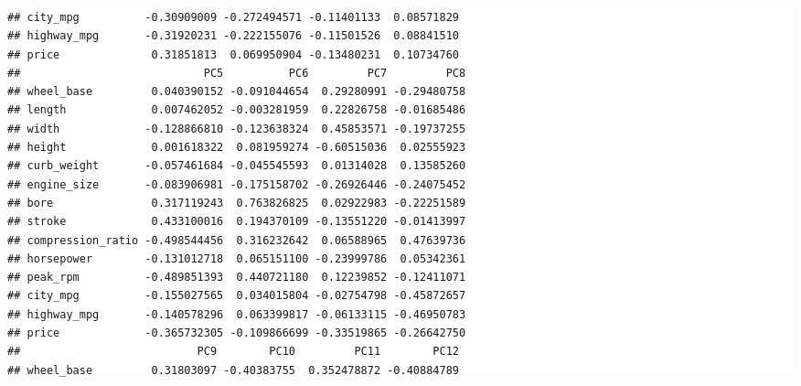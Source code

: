     ## city_mpg          -0.30909009 -0.272494571 -0.11401133  0.08571829
    ## highway_mpg       -0.31920231 -0.222155076 -0.11501526  0.08841510
    ## price              0.31851813  0.069950904 -0.13480231  0.10734760
    ##                            PC5          PC6         PC7         PC8
    ## wheel_base         0.040390152 -0.091044654  0.29280991 -0.29480758
    ## length             0.007462052 -0.003281959  0.22826758 -0.01685486
    ## width             -0.128866810 -0.123638324  0.45853571 -0.19737255
    ## height             0.001618322  0.081959274 -0.60515036  0.02555923
    ## curb_weight       -0.057461684 -0.045545593  0.01314028  0.13585260
    ## engine_size       -0.083906981 -0.175158702 -0.26926446 -0.24075452
    ## bore               0.317119243  0.763826825  0.02922983 -0.22251589
    ## stroke             0.433100016  0.194370109 -0.13551220 -0.01413997
    ## compression_ratio -0.498544456  0.316232642  0.06588965  0.47639736
    ## horsepower        -0.131012718  0.065151100 -0.23999786  0.05342361
    ## peak_rpm          -0.489851393  0.440721180  0.12239852 -0.12411071
    ## city_mpg          -0.155027565  0.034015804 -0.02754798 -0.45872657
    ## highway_mpg       -0.140578296  0.063399817 -0.06133115 -0.46950783
    ## price             -0.365732305 -0.109866699 -0.33519865 -0.26642750
    ##                           PC9        PC10         PC11        PC12
    ## wheel_base         0.31803097 -0.40383755  0.352478872 -0.40884789